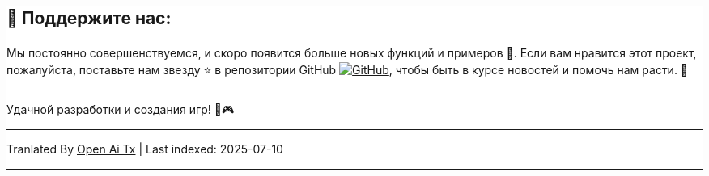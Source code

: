 ## 🙏 Поддержите нас:
Мы постоянно совершенствуемся, и скоро появится больше новых функций и примеров 🌟. Если вам нравится этот проект, пожалуйста, поставьте нам звезду ⭐ в репозитории GitHub [![GitHub](https://img.shields.io/github/stars/basketoengine/Basketo?color=5B5BD6)](https://github.com/basketoengine/Basketo), чтобы быть в курсе новостей и помочь нам расти. 🌱

---

Удачной разработки и создания игр! 🎉🎮


---


Tranlated By [Open Ai Tx](https://github.com/OpenAiTx/OpenAiTx) | Last indexed: 2025-07-10


---